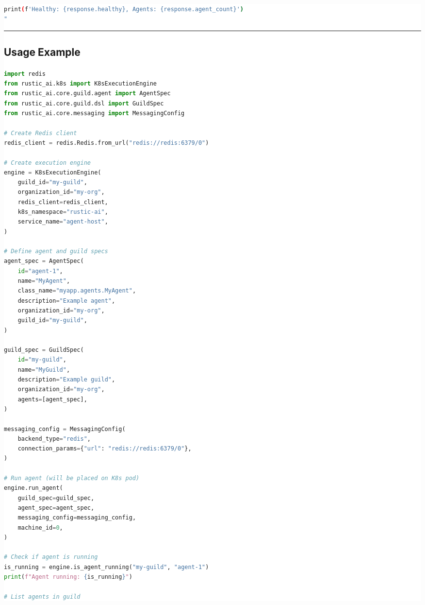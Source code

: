 ```bash
print(f'Healthy: {response.healthy}, Agents: {response.agent_count}')
"
```

---

## Usage Example

```python
import redis
from rustic_ai.k8s import K8sExecutionEngine
from rustic_ai.core.guild.agent import AgentSpec
from rustic_ai.core.guild.dsl import GuildSpec
from rustic_ai.core.messaging import MessagingConfig

# Create Redis client
redis_client = redis.Redis.from_url("redis://redis:6379/0")

# Create execution engine
engine = K8sExecutionEngine(
    guild_id="my-guild",
    organization_id="my-org",
    redis_client=redis_client,
    k8s_namespace="rustic-ai",
    service_name="agent-host",
)

# Define agent and guild specs
agent_spec = AgentSpec(
    id="agent-1",
    name="MyAgent",
    class_name="myapp.agents.MyAgent",
    description="Example agent",
    organization_id="my-org",
    guild_id="my-guild",
)

guild_spec = GuildSpec(
    id="my-guild",
    name="MyGuild",
    description="Example guild",
    organization_id="my-org",
    agents=[agent_spec],
)

messaging_config = MessagingConfig(
    backend_type="redis",
    connection_params={"url": "redis://redis:6379/0"},
)

# Run agent (will be placed on K8s pod)
engine.run_agent(
    guild_spec=guild_spec,
    agent_spec=agent_spec,
    messaging_config=messaging_config,
    machine_id=0,
)

# Check if agent is running
is_running = engine.is_agent_running("my-guild", "agent-1")
print(f"Agent running: {is_running}")

# List agents in guild
```